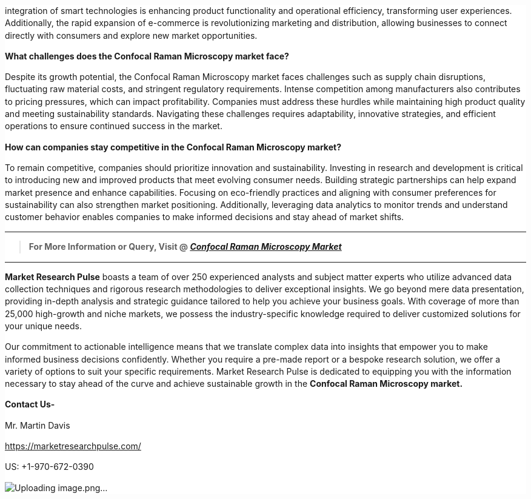integration of smart technologies is enhancing product functionality and operational efficiency, transforming user experiences. Additionally, the rapid expansion of e-commerce is revolutionizing marketing and distribution, allowing businesses to connect directly with consumers and explore new market opportunities.</p><p><strong>What challenges does the Confocal Raman Microscopy market face?</strong></p><p>Despite its growth potential, the Confocal Raman Microscopy market faces challenges such as supply chain disruptions, fluctuating raw material costs, and stringent regulatory requirements. Intense competition among manufacturers also contributes to pricing pressures, which can impact profitability. Companies must address these hurdles while maintaining high product quality and meeting sustainability standards. Navigating these challenges requires adaptability, innovative strategies, and efficient operations to ensure continued success in the market.</p><p><strong>How can companies stay competitive in the Confocal Raman Microscopy market?</strong></p><p>To remain competitive, companies should prioritize innovation and sustainability. Investing in research and development is critical to introducing new and improved products that meet evolving consumer needs. Building strategic partnerships can help expand market presence and enhance capabilities. Focusing on eco-friendly practices and aligning with consumer preferences for sustainability can also strengthen market positioning. Additionally, leveraging data analytics to monitor trends and understand customer behavior enables companies to make informed decisions and stay ahead of market shifts.</p><hr /><blockquote><p><strong>For More Information or Query, Visit @&nbsp;<em><a href="https://marketresearchpulse.com/report/74078/confocal-raman-microscopy-market?utm_source=Linkedin&utm_medium=0116">Confocal Raman Microscopy Market</a></em></strong></p></blockquote><hr /><p><strong>Market Research Pulse</strong> boasts a team of over 250 experienced analysts and subject matter experts who utilize advanced data collection techniques and rigorous research methodologies to deliver exceptional insights. We go beyond mere data presentation, providing in-depth analysis and strategic guidance tailored to help you achieve your business goals. With coverage of more than 25,000 high-growth and niche markets, we possess the industry-specific knowledge required to deliver customized solutions for your unique needs.</p><p>Our commitment to actionable intelligence means that we translate complex data into insights that empower you to make informed business decisions confidently. Whether you require a pre-made report or a bespoke research solution, we offer a variety of options to suit your specific requirements. Market Research Pulse is dedicated to equipping you with the information necessary to stay ahead of the curve and achieve sustainable growth in the <strong>Confocal Raman Microscopy market.</strong></p><p><strong>Contact Us-</strong></p><p>Mr. Martin Davis</p><p>https://marketresearchpulse.com/</p><p>US: +1-970-672-0390</p>
![Uploading image.png…]()
